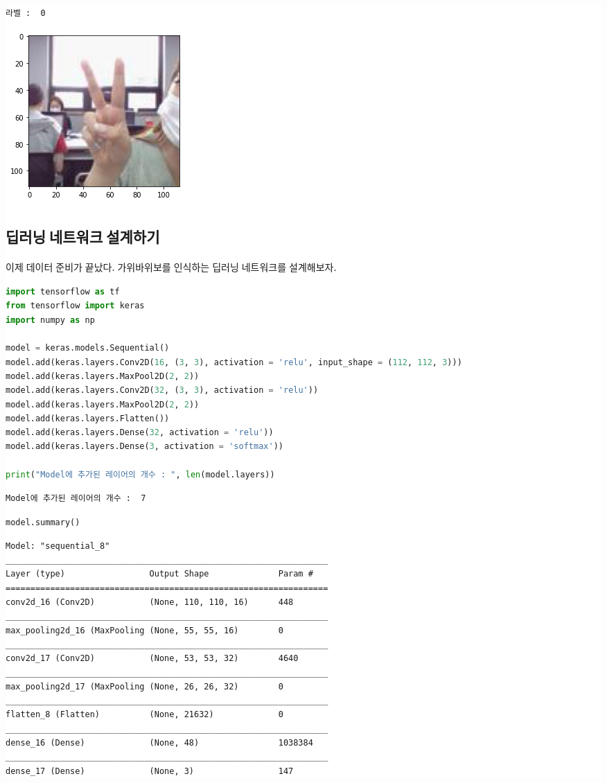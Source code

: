     라벨 :  0



![png](output_11_1.png)


## 딥러닝 네트워크 설계하기

이제 데이터 준비가 끝났다. 가위바위보를 인식하는 딥러닝 네트워크를 설계해보자.


```python
import tensorflow as tf
from tensorflow import keras
import numpy as np

model = keras.models.Sequential()
model.add(keras.layers.Conv2D(16, (3, 3), activation = 'relu', input_shape = (112, 112, 3)))
model.add(keras.layers.MaxPool2D(2, 2))
model.add(keras.layers.Conv2D(32, (3, 3), activation = 'relu'))
model.add(keras.layers.MaxPool2D(2, 2))
model.add(keras.layers.Flatten())
model.add(keras.layers.Dense(32, activation = 'relu'))
model.add(keras.layers.Dense(3, activation = 'softmax'))

print("Model에 추가된 레이어의 개수 : ", len(model.layers))
```

    Model에 추가된 레이어의 개수 :  7



```python
model.summary()
```

    Model: "sequential_8"
    _________________________________________________________________
    Layer (type)                 Output Shape              Param #   
    =================================================================
    conv2d_16 (Conv2D)           (None, 110, 110, 16)      448       
    _________________________________________________________________
    max_pooling2d_16 (MaxPooling (None, 55, 55, 16)        0         
    _________________________________________________________________
    conv2d_17 (Conv2D)           (None, 53, 53, 32)        4640      
    _________________________________________________________________
    max_pooling2d_17 (MaxPooling (None, 26, 26, 32)        0         
    _________________________________________________________________
    flatten_8 (Flatten)          (None, 21632)             0         
    _________________________________________________________________
    dense_16 (Dense)             (None, 48)                1038384   
    _________________________________________________________________
    dense_17 (Dense)             (None, 3)                 147       